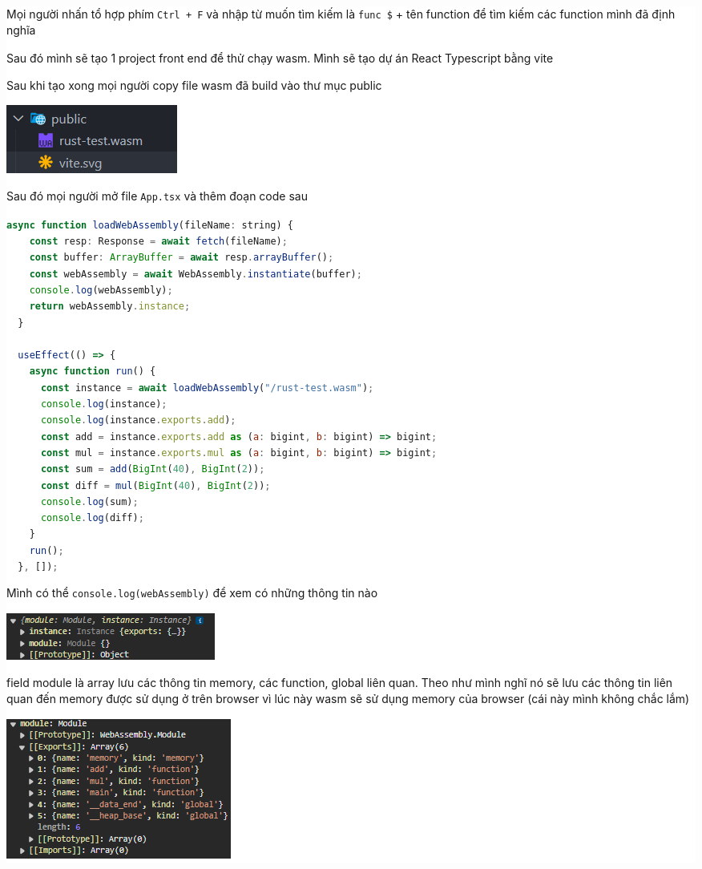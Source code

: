 Mọi người nhấn tổ hợp phím `Ctrl + F` và nhập từ muốn tìm kiếm là `func $` + tên function để tìm kiếm các function mình đã định nghĩa

Sau đó mình sẽ tạo 1 project front end để thử chạy wasm. Mình sẽ tạo dự án React Typescript bằng vite

Sau khi tạo xong mọi người copy file wasm đã build vào thư mục public

![Untitled](img/Untitled%208.png)

Sau đó mọi người mở file `App.tsx` và thêm đoạn code sau

```jsx
async function loadWebAssembly(fileName: string) {
    const resp: Response = await fetch(fileName);
    const buffer: ArrayBuffer = await resp.arrayBuffer();
    const webAssembly = await WebAssembly.instantiate(buffer);
    console.log(webAssembly);
    return webAssembly.instance;
  }

  useEffect(() => {
    async function run() {
      const instance = await loadWebAssembly("/rust-test.wasm");
      console.log(instance);
      console.log(instance.exports.add);
      const add = instance.exports.add as (a: bigint, b: bigint) => bigint;
      const mul = instance.exports.mul as (a: bigint, b: bigint) => bigint;
      const sum = add(BigInt(40), BigInt(2));
      const diff = mul(BigInt(40), BigInt(2));
      console.log(sum);
      console.log(diff);
    }
    run();
  }, []);
```

Mình có thể `console.log(webAssembly)` để xem có những thông tin nào

![Untitled](img/Untitled%209.png)

field module là array lưu các thông tin memory, các function, global liên quan. Theo như mình nghĩ nó sẽ lưu các thông tin liên quan đến memory được sử dụng ở trên browser vì lúc này wasm sẽ sử dụng memory của browser (cái này mình không chắc lắm) 

![Untitled](img/Untitled%2010.png)
